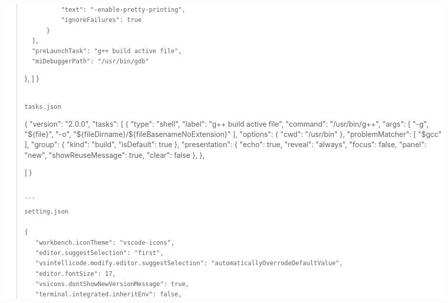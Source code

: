 >               "text": "-enable-pretty-printing",
>               "ignoreFailures": true
>           }
>       ],
>       "preLaunchTask": "g++ build active file",
>       "miDebuggerPath": "/usr/bin/gdb"
>   },
>]
>}
>
>```
>
>tasks.json
>
>````
>{
>"version": "2.0.0",
>"tasks": [
>  {
>      "type": "shell",
>       "label": "g++ build active file",
>       "command": "/usr/bin/g++",
>       "args": [
>           "-g",
>           "${file}",
>           "-o",
>           "${fileDirname}/${fileBasenameNoExtension}"
>       ],
>       "options": {
>           "cwd": "/usr/bin"
>       },
>       "problemMatcher": [
>           "$gcc"
>       ],
>       "group": {
>           "kind": "build",
>           "isDefault": true
>       },
>       "presentation": {
>           "echo": true,
>           "reveal": "always",
>           "focus": false,
>           "panel": "new",
>           "showReuseMessage": true,
>           "clear": false
>       },
>   },
>
>]
>}
>
>
>````
>
>```
>setting.json
>
>{
>    "workbench.iconTheme": "vscode-icons",
>    "editor.suggestSelection": "first",
>    "vsintellicode.modify.editor.suggestSelection": "automaticallyOverrodeDefaultValue",
>    "editor.fontSize": 17,
>    "vsicons.dontShowNewVersionMessage": true,
>    "terminal.integrated.inheritEnv": false,